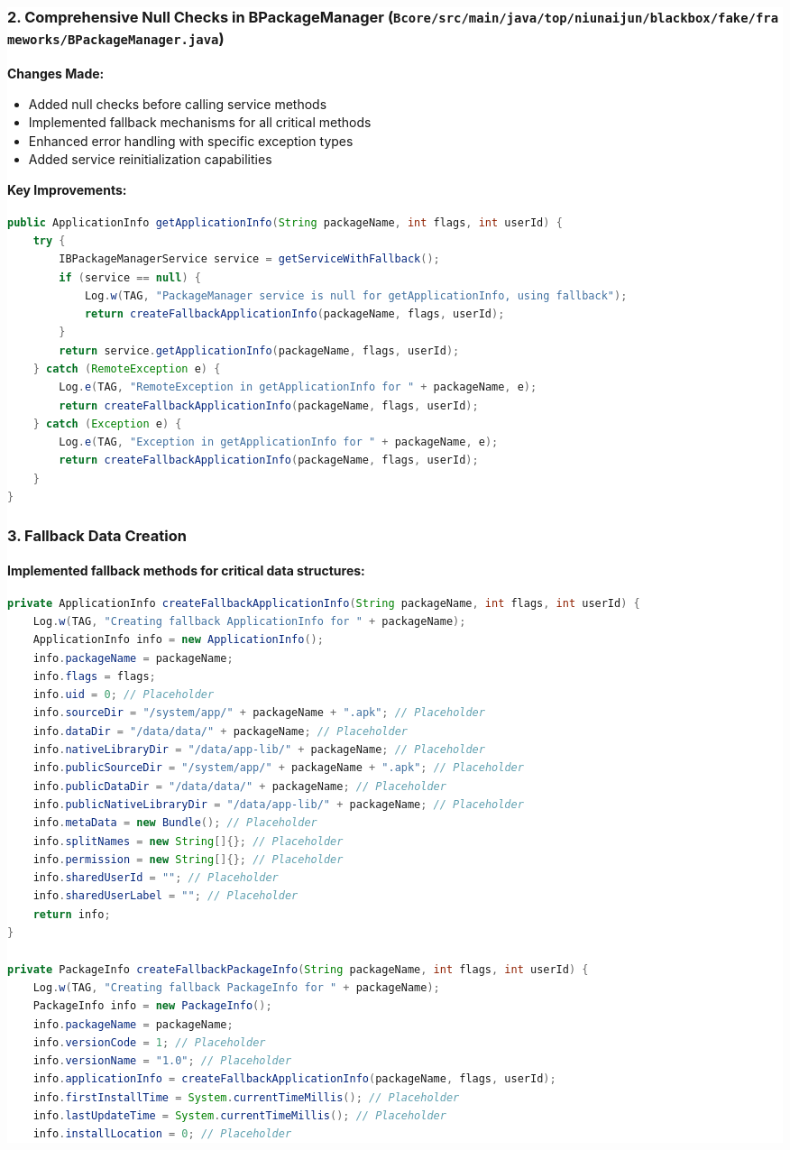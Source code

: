 ### 2. Comprehensive Null Checks in BPackageManager (`Bcore/src/main/java/top/niunaijun/blackbox/fake/frameworks/BPackageManager.java`)

**Changes Made:**
- Added null checks before calling service methods
- Implemented fallback mechanisms for all critical methods
- Enhanced error handling with specific exception types
- Added service reinitialization capabilities

**Key Improvements:**
```java
public ApplicationInfo getApplicationInfo(String packageName, int flags, int userId) {
    try {
        IBPackageManagerService service = getServiceWithFallback();
        if (service == null) {
            Log.w(TAG, "PackageManager service is null for getApplicationInfo, using fallback");
            return createFallbackApplicationInfo(packageName, flags, userId);
        }
        return service.getApplicationInfo(packageName, flags, userId);
    } catch (RemoteException e) {
        Log.e(TAG, "RemoteException in getApplicationInfo for " + packageName, e);
        return createFallbackApplicationInfo(packageName, flags, userId);
    } catch (Exception e) {
        Log.e(TAG, "Exception in getApplicationInfo for " + packageName, e);
        return createFallbackApplicationInfo(packageName, flags, userId);
    }
}
```

### 3. Fallback Data Creation

**Implemented fallback methods for critical data structures:**

```java
private ApplicationInfo createFallbackApplicationInfo(String packageName, int flags, int userId) {
    Log.w(TAG, "Creating fallback ApplicationInfo for " + packageName);
    ApplicationInfo info = new ApplicationInfo();
    info.packageName = packageName;
    info.flags = flags;
    info.uid = 0; // Placeholder
    info.sourceDir = "/system/app/" + packageName + ".apk"; // Placeholder
    info.dataDir = "/data/data/" + packageName; // Placeholder
    info.nativeLibraryDir = "/data/app-lib/" + packageName; // Placeholder
    info.publicSourceDir = "/system/app/" + packageName + ".apk"; // Placeholder
    info.publicDataDir = "/data/data/" + packageName; // Placeholder
    info.publicNativeLibraryDir = "/data/app-lib/" + packageName; // Placeholder
    info.metaData = new Bundle(); // Placeholder
    info.splitNames = new String[]{}; // Placeholder
    info.permission = new String[]{}; // Placeholder
    info.sharedUserId = ""; // Placeholder
    info.sharedUserLabel = ""; // Placeholder
    return info;
}

private PackageInfo createFallbackPackageInfo(String packageName, int flags, int userId) {
    Log.w(TAG, "Creating fallback PackageInfo for " + packageName);
    PackageInfo info = new PackageInfo();
    info.packageName = packageName;
    info.versionCode = 1; // Placeholder
    info.versionName = "1.0"; // Placeholder
    info.applicationInfo = createFallbackApplicationInfo(packageName, flags, userId);
    info.firstInstallTime = System.currentTimeMillis(); // Placeholder
    info.lastUpdateTime = System.currentTimeMillis(); // Placeholder
    info.installLocation = 0; // Placeholder
```